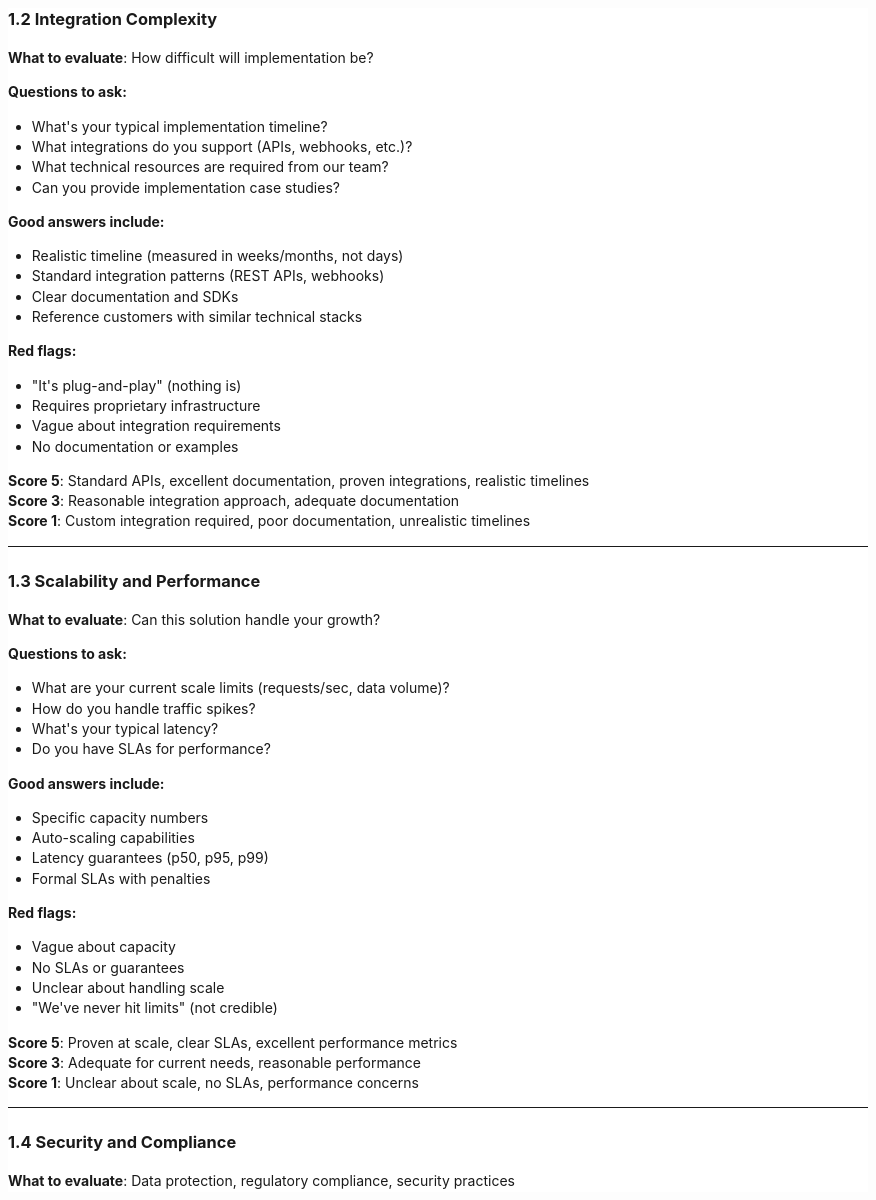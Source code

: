 ### 1.2 Integration Complexity
**What to evaluate**: How difficult will implementation be?

**Questions to ask:**
- What's your typical implementation timeline?
- What integrations do you support (APIs, webhooks, etc.)?
- What technical resources are required from our team?
- Can you provide implementation case studies?

**Good answers include:**
- Realistic timeline (measured in weeks/months, not days)
- Standard integration patterns (REST APIs, webhooks)
- Clear documentation and SDKs
- Reference customers with similar technical stacks

**Red flags:**
- "It's plug-and-play" (nothing is)
- Requires proprietary infrastructure
- Vague about integration requirements
- No documentation or examples

**Score 5**: Standard APIs, excellent documentation, proven integrations, realistic timelines  
**Score 3**: Reasonable integration approach, adequate documentation  
**Score 1**: Custom integration required, poor documentation, unrealistic timelines

---

### 1.3 Scalability and Performance
**What to evaluate**: Can this solution handle your growth?

**Questions to ask:**
- What are your current scale limits (requests/sec, data volume)?
- How do you handle traffic spikes?
- What's your typical latency?
- Do you have SLAs for performance?

**Good answers include:**
- Specific capacity numbers
- Auto-scaling capabilities
- Latency guarantees (p50, p95, p99)
- Formal SLAs with penalties

**Red flags:**
- Vague about capacity
- No SLAs or guarantees
- Unclear about handling scale
- "We've never hit limits" (not credible)

**Score 5**: Proven at scale, clear SLAs, excellent performance metrics  
**Score 3**: Adequate for current needs, reasonable performance  
**Score 1**: Unclear about scale, no SLAs, performance concerns

---

### 1.4 Security and Compliance
**What to evaluate**: Data protection, regulatory compliance, security practices
